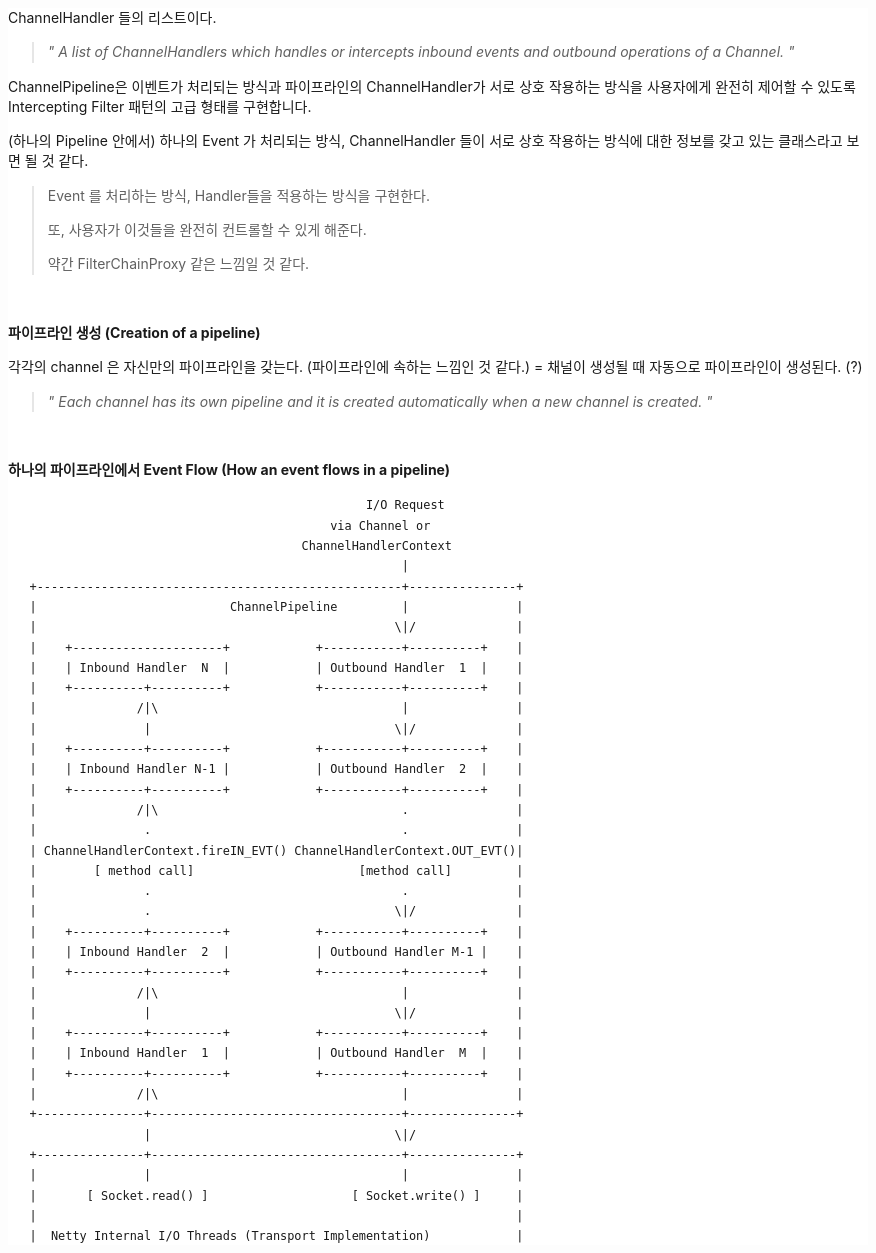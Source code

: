 ChannelHandler 들의 리스트이다.

> *" A list of ChannelHandlers which handles or intercepts inbound events and outbound operations of a Channel. "*

ChannelPipeline은 이벤트가 처리되는 방식과 파이프라인의 ChannelHandler가 서로 상호 작용하는 방식을 사용자에게 완전히 제어할 수 있도록 Intercepting Filter 패턴의 고급 형태를 구현합니다.

(하나의 Pipeline 안에서) 하나의 Event 가 처리되는 방식, ChannelHandler 들이 서로 상호 작용하는 방식에 대한 정보를 갖고 있는 클래스라고 보면 될 것 같다.

> Event 를 처리하는 방식, Handler들을 적용하는 방식을 구현한다.
> 
> 또, 사용자가 이것들을 완전히 컨트롤할 수 있게 해준다.
> 
> 약간 FilterChainProxy 같은 느낌일 것 같다.

<br>

**파이프라인 생성 (Creation of a pipeline)**

각각의 channel 은 자신만의 파이프라인을 갖는다. (파이프라인에 속하는 느낌인 것 같다.)
= 채널이 생성될 때 자동으로 파이프라인이 생성된다. (?)

> *" Each channel has its own pipeline and it is created automatically when a new channel is created. "*

<br>

**하나의 파이프라인에서 Event Flow (How an event flows in a pipeline)**

```text
                                                  I/O Request
                                             via Channel or
                                         ChannelHandlerContext
                                                       |
   +---------------------------------------------------+---------------+
   |                           ChannelPipeline         |               |
   |                                                  \|/              |
   |    +---------------------+            +-----------+----------+    |
   |    | Inbound Handler  N  |            | Outbound Handler  1  |    |
   |    +----------+----------+            +-----------+----------+    |
   |              /|\                                  |               |
   |               |                                  \|/              |
   |    +----------+----------+            +-----------+----------+    |
   |    | Inbound Handler N-1 |            | Outbound Handler  2  |    |
   |    +----------+----------+            +-----------+----------+    |
   |              /|\                                  .               |
   |               .                                   .               |
   | ChannelHandlerContext.fireIN_EVT() ChannelHandlerContext.OUT_EVT()|
   |        [ method call]                       [method call]         |
   |               .                                   .               |
   |               .                                  \|/              |
   |    +----------+----------+            +-----------+----------+    |
   |    | Inbound Handler  2  |            | Outbound Handler M-1 |    |
   |    +----------+----------+            +-----------+----------+    |
   |              /|\                                  |               |
   |               |                                  \|/              |
   |    +----------+----------+            +-----------+----------+    |
   |    | Inbound Handler  1  |            | Outbound Handler  M  |    |
   |    +----------+----------+            +-----------+----------+    |
   |              /|\                                  |               |
   +---------------+-----------------------------------+---------------+
                   |                                  \|/
   +---------------+-----------------------------------+---------------+
   |               |                                   |               |
   |       [ Socket.read() ]                    [ Socket.write() ]     |
   |                                                                   |
   |  Netty Internal I/O Threads (Transport Implementation)            |
```